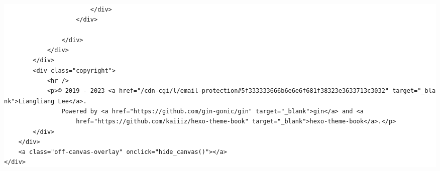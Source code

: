                             </div>
                        </div>

                    </div>
                </div>
            </div>
            <div class="copyright">
                <hr />
                <p>© 2019 - 2023 <a href="/cdn-cgi/l/email-protection#5f333333666b6e6e6f681f38323e3633713c3032" target="_blank">Liangliang Lee</a>.
                    Powered by <a href="https://github.com/gin-gonic/gin" target="_blank">gin</a> and <a
                        href="https://github.com/kaiiiz/hexo-theme-book" target="_blank">hexo-theme-book</a>.</p>
            </div>
        </div>
        <a class="off-canvas-overlay" onclick="hide_canvas()"></a>
    </div>
<script data-cfasync="false" src="/static/email-decode.min.js"></script><script>(function(){function c(){var b=a.contentDocument||a.contentWindow.document;if(b){var d=b.createElement('script');d.innerHTML="window.__CF$cv$params={r:'8f118a0eedd594f1',t:'MTczNDA0NjYxNS4wMDAwMDA='};var a=document.createElement('script');a.nonce='';a.src='/static/main.js';document.getElementsByTagName('head')[0].appendChild(a);";b.getElementsByTagName('head')[0].appendChild(d)}}if(document.body){var a=document.createElement('iframe');a.height=1;a.width=1;a.style.position='absolute';a.style.top=0;a.style.left=0;a.style.border='none';a.style.visibility='hidden';document.body.appendChild(a);if('loading'!==document.readyState)c();else if(window.addEventListener)document.addEventListener('DOMContentLoaded',c);else{var e=document.onreadystatechange||function(){};document.onreadystatechange=function(b){e(b);'loading'!==document.readyState&&(document.onreadystatechange=e,c())}}}})();</script></body>

<script async src="https://www.googletagmanager.com/gtag/js?id=G-NPSEEVD756"></script>

<script src="/static/index.js"></script>

</html>